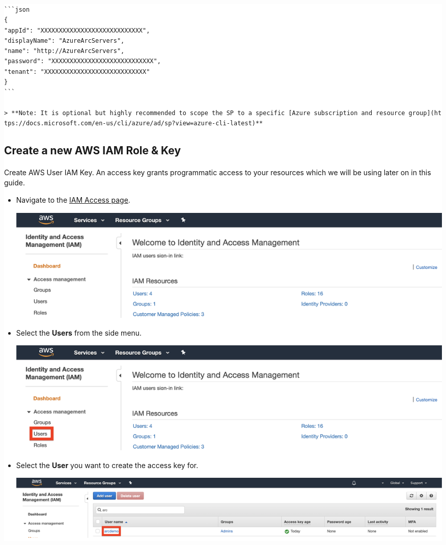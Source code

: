     ```json
    {
    "appId": "XXXXXXXXXXXXXXXXXXXXXXXXXXXX",
    "displayName": "AzureArcServers",
    "name": "http://AzureArcServers",
    "password": "XXXXXXXXXXXXXXXXXXXXXXXXXXXX",
    "tenant": "XXXXXXXXXXXXXXXXXXXXXXXXXXXX"
    }
    ```

    > **Note: It is optional but highly recommended to scope the SP to a specific [Azure subscription and resource group](https://docs.microsoft.com/en-us/cli/azure/ad/sp?view=azure-cli-latest)**

## Create a new AWS IAM Role & Key

Create AWS User IAM Key. An access key grants programmatic access to your resources which we will be using later on in this guide.

* Navigate to the [IAM Access page](https://console.aws.amazon.com/iam/home#/home).

    ![Create AWS IAM Role & Key](./01.png)

* Select the **Users** from the side menu.

    ![Create AWS IAM Role & Key](./02.png)

* Select the **User** you want to create the access key for.

    ![Create AWS IAM Role & Key](./03.png)
